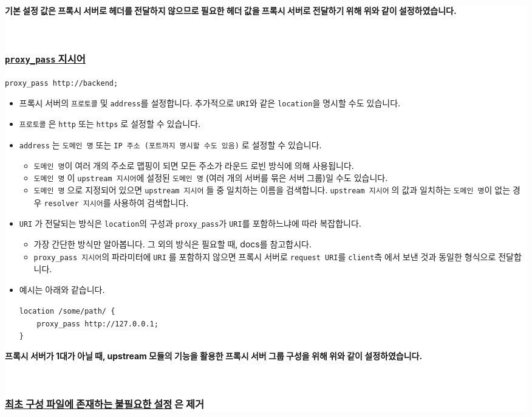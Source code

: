 **기본 설정 값은 프록시 서버로 헤더를 전달하지 않으므로 필요한 헤더 값을 프록시 서버로 전달하기 위해 위와 같이 설정하였습니다.**

<br>

### [`proxy_pass` 지시어](https://nginx.org/en/docs/http/ngx_http_proxy_module.html#proxy_pass)

```nginx
proxy_pass http://backend;
```

- 프록시 서버의 `프로토콜` 및 `address`를 설정합니다. 추가적으로 `URI`와 같은 `location`을 명시할 수도 있습니다.

- `프로토콜` 은 `http` 또는 `https` 로 설정할 수 있습니다.

- `address` 는 `도메인 명` 또는 `IP 주소 (포트까지 명시할 수도 있음)` 로 설정할 수 있습니다.

  - `도메인 명`이 여러 개의 주소로 맵핑이 되면 모든 주소가 라운드 로빈 방식에 의해 사용됩니다.
  - `도메인 명` 이 `upstream 지시어`에 설정된 `도메인 명` (여러 개의 서버를 묶은 서버 그룹)일 수도 있습니다.
  - `도메인 명` 으로 지정되어 있으면 `upstream 지시어` 들 중 일치하는 이름을 검색합니다. `upstream 지시어` 의 값과 일치하는 `도메인 명`이 없는 경우 `resolver 지시어`를 사용하여 검색합니다.

- `URI` 가 전달되는 방식은 `location`의 구성과 `proxy_pass`가 `URI`를 포함하느냐에 따라 복잡합니다.

  - 가장 간단한 방식만 알아봅니다. 그 외의 방식은 필요할 때, docs를 참고합시다.
  - `proxy_pass 지시어`의 파라미터에 `URI` 를 포함하지 않으면 프록시 서버로 `request URI`를 `client`측 에서 보낸 것과 동일한 형식으로 전달합니다.

- 예시는 아래와 같습니다.

  ```nginx
  location /some/path/ {
      proxy_pass http://127.0.0.1;
  }
  ```

**프록시 서버가 1대가 아닐 때, upstream 모듈의 기능을 활용한 프록시 서버 그룹 구성을 위해 위와 같이 설정하였습니다.**

<br>

### [최초 구성 파일에 존재하는 불필요한 설정](https://github.com/milanoderby/TIL/blob/master/Nginx/Nginx%20%EA%B5%AC%EC%84%B1.md#%EA%B7%B8-%EC%99%B8-%EB%B6%88%ED%95%84%EC%9A%94%ED%95%9C-%EC%84%A4%EC%A0%95) 은 제거
